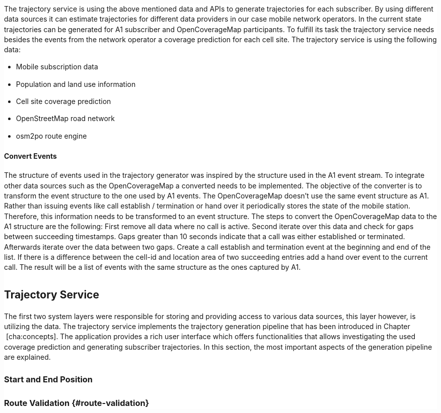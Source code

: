 The trajectory service is using the above mentioned data and APIs to
generate trajectories for each subscriber. By using different data
sources it can estimate trajectories for different data providers in our
case mobile network operators. In the current state trajectories can be
generated for A1 subscriber and OpenCoverageMap participants. To fulfill
its task the trajectory service needs besides the events from the
network operator a coverage prediction for each cell site. The
trajectory service is using the following data:

-   Mobile subscription data

-   Population and land use information

-   Cell site coverage prediction

-   OpenStreetMap road network

-   osm2po route engine

#### Convert Events

The structure of events used in the trajectory generator was inspired by
the structure used in the A1 event stream. To integrate other data
sources such as the OpenCoverageMap a converted needs to be implemented.
The objective of the converter is to transform the event structure to
the one used by A1 events. The OpenCoverageMap doesn’t use the same
event structure as A1. Rather than issuing events like call establish /
termination or hand over it periodically stores the state of the mobile
station. Therefore, this information needs to be transformed to an event
structure. The steps to convert the OpenCoverageMap data to the A1
structure are the following: First remove all data where no call is
active. Second iterate over this data and check for gaps between
succeeding timestamps. Gaps greater than 10 seconds indicate that a call
was either established or terminated. Afterwards iterate over the data
between two gaps. Create a call establish and termination event at the
beginning and end of the list. If there is a difference between the
cell-id and location area of two succeeding entries add a hand over
event to the current call. The result will be a list of events with the
same structure as the ones captured by A1.

Trajectory Service
------------------

The first two system layers were responsible for storing and providing
access to various data sources, this layer however, is utilizing the
data. The trajectory service implements the trajectory generation
pipeline that has been introduced in Chapter  [cha:concepts]. The
application provides a rich user interface which offers functionalities
that allows investigating the used coverage prediction and generating
subscriber trajectories. In this section, the most important aspects of
the generation pipeline are explained.

### Start and End Position

### Route Validation {#route-validation}
